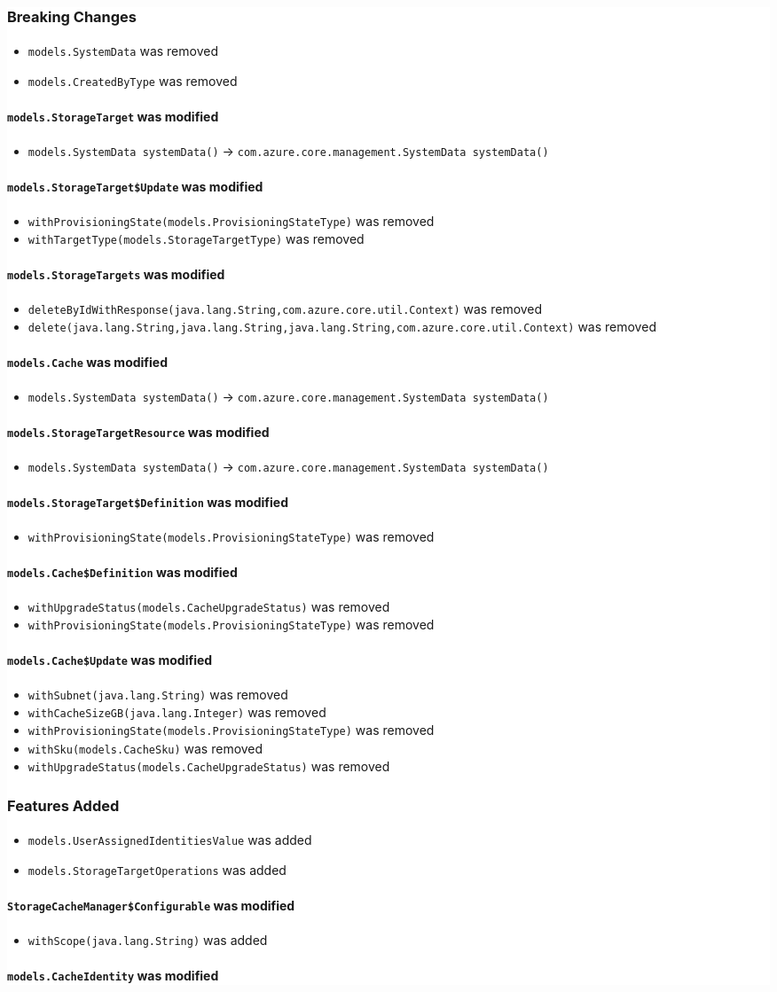 ### Breaking Changes

* `models.SystemData` was removed

* `models.CreatedByType` was removed

#### `models.StorageTarget` was modified

* `models.SystemData systemData()` -> `com.azure.core.management.SystemData systemData()`

#### `models.StorageTarget$Update` was modified

* `withProvisioningState(models.ProvisioningStateType)` was removed
* `withTargetType(models.StorageTargetType)` was removed

#### `models.StorageTargets` was modified

* `deleteByIdWithResponse(java.lang.String,com.azure.core.util.Context)` was removed
* `delete(java.lang.String,java.lang.String,java.lang.String,com.azure.core.util.Context)` was removed

#### `models.Cache` was modified

* `models.SystemData systemData()` -> `com.azure.core.management.SystemData systemData()`

#### `models.StorageTargetResource` was modified

* `models.SystemData systemData()` -> `com.azure.core.management.SystemData systemData()`

#### `models.StorageTarget$Definition` was modified

* `withProvisioningState(models.ProvisioningStateType)` was removed

#### `models.Cache$Definition` was modified

* `withUpgradeStatus(models.CacheUpgradeStatus)` was removed
* `withProvisioningState(models.ProvisioningStateType)` was removed

#### `models.Cache$Update` was modified

* `withSubnet(java.lang.String)` was removed
* `withCacheSizeGB(java.lang.Integer)` was removed
* `withProvisioningState(models.ProvisioningStateType)` was removed
* `withSku(models.CacheSku)` was removed
* `withUpgradeStatus(models.CacheUpgradeStatus)` was removed

### Features Added

* `models.UserAssignedIdentitiesValue` was added

* `models.StorageTargetOperations` was added

#### `StorageCacheManager$Configurable` was modified

* `withScope(java.lang.String)` was added

#### `models.CacheIdentity` was modified
